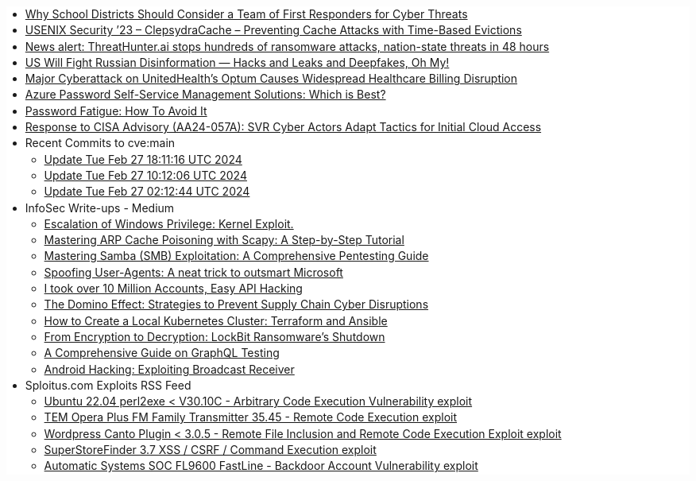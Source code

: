   - [Why School Districts Should Consider a Team of First Responders for Cyber Threats](https://securityboulevard.com/2024/02/why-school-districts-should-consider-a-team-of-first-responders-for-cyber-threats/)
  - [USENIX Security ’23 – ClepsydraCache – Preventing Cache Attacks with Time-Based Evictions](https://securityboulevard.com/2024/02/usenix-security-23-clepsydracache-preventing-cache-attacks-with-time-based-evictions/)
  - [News alert: ThreatHunter.ai stops hundreds of ransomware attacks, nation-state threats in 48 hours](https://securityboulevard.com/2024/02/news-alert-threathunter-ai-stops-hundreds-of-ransomware-attacks-nation-state-threats-in-48-hours/)
  - [US Will Fight Russian Disinformation — Hacks and Leaks and Deepfakes, Oh My!](https://securityboulevard.com/2024/02/us-russian-disinformation-richixbw/)
  - [Major Cyberattack on UnitedHealth’s Optum Causes Widespread Healthcare Billing Disruption](https://securityboulevard.com/2024/02/major-cyberattack-on-unitedhealths-optum-causes-widespread-healthcare-billing-disruption/)
  - [Azure Password Self-Service Management Solutions: Which is Best?](https://securityboulevard.com/2024/02/azure-password-self-service-management-solutions-which-is-best/)
  - [Password Fatigue: How To Avoid It](https://securityboulevard.com/2024/02/password-fatigue-how-to-avoid-it/)
  - [Response to CISA Advisory (AA24-057A): SVR Cyber Actors Adapt Tactics for Initial Cloud Access](https://securityboulevard.com/2024/02/response-to-cisa-advisory-aa24-057a-svr-cyber-actors-adapt-tactics-for-initial-cloud-access/)
- Recent Commits to cve:main
  - [Update Tue Feb 27 18:11:16 UTC 2024](https://github.com/trickest/cve/commit/49cfd8cf19f54e1d3b2b07f446941dcdc0dcf22d)
  - [Update Tue Feb 27 10:12:06 UTC 2024](https://github.com/trickest/cve/commit/e35fd70437e6d89edc0c597c67d237aedf4a5a1a)
  - [Update Tue Feb 27 02:12:44 UTC 2024](https://github.com/trickest/cve/commit/d29f07d03a12931e80d545eb42b4c9d9b3097c6c)
- InfoSec Write-ups - Medium
  - [Escalation of Windows Privilege: Kernel Exploit.](https://infosecwriteups.com/escalation-of-windows-privilege-kernel-exploit-bddda00c1ab2?source=rss----7b722bfd1b8d---4)
  - [Mastering ARP Cache Poisoning with Scapy: A Step-by-Step Tutorial](https://infosecwriteups.com/mastering-arp-cache-poisoning-with-scapy-a-step-by-step-tutorial-bff926773f0a?source=rss----7b722bfd1b8d---4)
  - [Mastering Samba (SMB) Exploitation: A Comprehensive Pentesting Guide](https://infosecwriteups.com/mastering-samba-exploitation-a-comprehensive-pentesting-guide-016ae61c1031?source=rss----7b722bfd1b8d---4)
  - [Spoofing User-Agents: A neat trick to outsmart Microsoft](https://infosecwriteups.com/spoofing-user-agents-a-neat-trick-to-outsmart-microsoft-934cdce1959c?source=rss----7b722bfd1b8d---4)
  - [I took over 10 Million Accounts, Easy API Hacking](https://infosecwriteups.com/i-took-over-10-million-accounts-easy-api-hacking-89a7092abe40?source=rss----7b722bfd1b8d---4)
  - [The Domino Effect: Strategies to Prevent Supply Chain Cyber Disruptions](https://infosecwriteups.com/the-domino-effect-strategies-to-prevent-supply-chain-cyber-disruptions-2c6143e20703?source=rss----7b722bfd1b8d---4)
  - [How to Create a Local Kubernetes Cluster: Terraform and Ansible](https://infosecwriteups.com/how-to-create-a-local-kubernetes-cluster-terraform-and-ansible-44fa9d77a56b?source=rss----7b722bfd1b8d---4)
  - [From Encryption to Decryption: LockBit Ransomware’s Shutdown](https://infosecwriteups.com/from-encryption-to-decryption-lockbit-ransomwares-shutdown-a1a8e0453d9c?source=rss----7b722bfd1b8d---4)
  - [A Comprehensive Guide on GraphQL Testing](https://infosecwriteups.com/a-comprehensive-guide-on-graphql-testing-35917bd44807?source=rss----7b722bfd1b8d---4)
  - [Android Hacking: Exploiting Broadcast Receiver](https://infosecwriteups.com/android-hacking-exploiting-broadcast-receiver-a0bec16ecc08?source=rss----7b722bfd1b8d---4)
- Sploitus.com Exploits RSS Feed
  - [Ubuntu 22.04 perl2exe < V30.10C - Arbitrary Code Execution Vulnerability exploit](https://sploitus.com/exploit?id=1337DAY-ID-39375&utm_source=rss&utm_medium=rss)
  - [TEM Opera Plus FM Family Transmitter 35.45 - Remote Code Execution exploit](https://sploitus.com/exploit?id=EDB-ID:51827&utm_source=rss&utm_medium=rss)
  - [Wordpress Canto Plugin < 3.0.5 - Remote File Inclusion and Remote Code Execution Exploit exploit](https://sploitus.com/exploit?id=1337DAY-ID-39376&utm_source=rss&utm_medium=rss)
  - [SuperStoreFinder 3.7 XSS / CSRF / Command Execution exploit](https://sploitus.com/exploit?id=PACKETSTORM:177298&utm_source=rss&utm_medium=rss)
  - [Automatic Systems SOC FL9600 FastLine - Backdoor Account Vulnerability exploit](https://sploitus.com/exploit?id=1337DAY-ID-39374&utm_source=rss&utm_medium=rss)